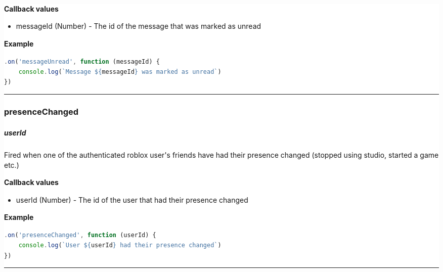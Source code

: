 **Callback values**

- messageId (Number) - The id of the message that was marked as unread

**Example**
```JavaScript
.on('messageUnread', function (messageId) {
    console.log(`Message ${messageId} was marked as unread`)
})
```

***

### presenceChanged
##### userId
Fired when one of the authenticated roblox user's friends have had their presence changed (stopped using studio, started a game etc.)

**Callback values**

- userId (Number) - The id of the user that had their presence changed

**Example**
```JavaScript
.on('presenceChanged', function (userId) {
    console.log(`User ${userId} had their presence changed`)
})
```

***